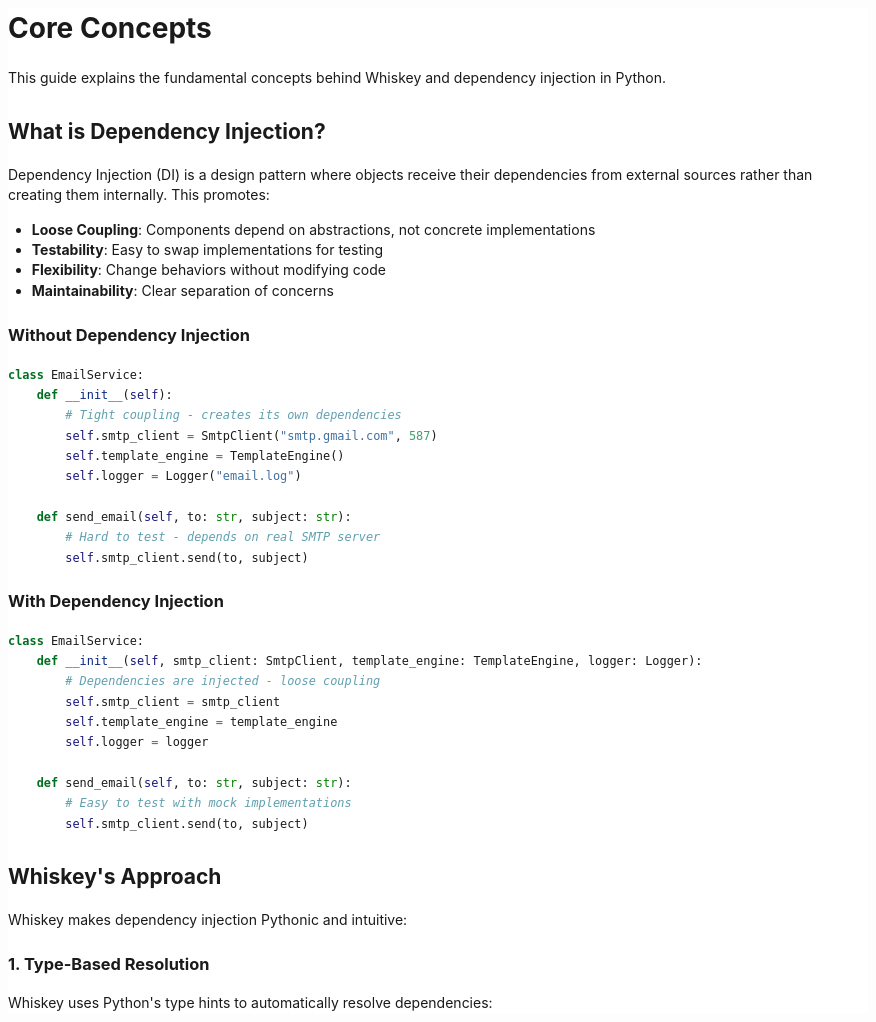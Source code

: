 # Core Concepts

This guide explains the fundamental concepts behind Whiskey and dependency injection in Python.

## What is Dependency Injection?

Dependency Injection (DI) is a design pattern where objects receive their dependencies from external sources rather than creating them internally. This promotes:

- **Loose Coupling**: Components depend on abstractions, not concrete implementations
- **Testability**: Easy to swap implementations for testing
- **Flexibility**: Change behaviors without modifying code
- **Maintainability**: Clear separation of concerns

### Without Dependency Injection

```python
class EmailService:
    def __init__(self):
        # Tight coupling - creates its own dependencies
        self.smtp_client = SmtpClient("smtp.gmail.com", 587)
        self.template_engine = TemplateEngine()
        self.logger = Logger("email.log")
    
    def send_email(self, to: str, subject: str):
        # Hard to test - depends on real SMTP server
        self.smtp_client.send(to, subject)
```

### With Dependency Injection

```python
class EmailService:
    def __init__(self, smtp_client: SmtpClient, template_engine: TemplateEngine, logger: Logger):
        # Dependencies are injected - loose coupling
        self.smtp_client = smtp_client
        self.template_engine = template_engine
        self.logger = logger
    
    def send_email(self, to: str, subject: str):
        # Easy to test with mock implementations
        self.smtp_client.send(to, subject)
```

## Whiskey's Approach

Whiskey makes dependency injection Pythonic and intuitive:

### 1. Type-Based Resolution

Whiskey uses Python's type hints to automatically resolve dependencies:
